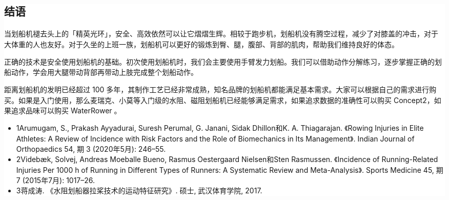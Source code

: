 ## 结语

当划船机褪去头上的「精英光环」，安全、高效依然可以让它熠熠生辉。相较于跑步机，划船机没有腾空过程，减少了对膝盖的冲击，对于大体重的人也友好。对于久坐的上班一族，划船机可以更好的锻炼到臀、腿，腹部、背部的肌肉，帮助我们维持良好的体态。

正确的技术是安全使用划船机的基础。初次使用划船机时，我们会主要使用手臂发力划船。我们可以借助动作分解练习，逐步掌握正确的划船动作，学会用大腿带动背部再带动上肢完成整个划船动作。

距离划船机的发明已经超过 100 多年，其制作工艺已经非常成熟，知名品牌的划船机都能满足基本需求。大家可以根据自己的需求进行购买。如果是入门使用，那么麦瑞克、小莫等入门级的水阻、磁阻划船机已经能够满足需求，如果追求数据的准确性可以购买 Concept2，如果追求品味可以购买 WaterRower 。

-   1Arumugam, S., Prakash Ayyadurai, Suresh Perumal, G. Janani, Sidak Dhillon和K. A. Thiagarajan. 《Rowing Injuries in Elite Athletes: A Review of Incidence with Risk Factors and the Role of Biomechanics in Its Management》. Indian Journal of Orthopaedics 54, 期 3 (2020年5月): 246–55.
-   2Videbæk, Solvej, Andreas Moeballe Bueno, Rasmus Oestergaard Nielsen和Sten Rasmussen. 《Incidence of Running-Related Injuries Per 1000 h of Running in Different Types of Runners: A Systematic Review and Meta-Analysis》. Sports Medicine 45, 期 7 (2015年7月): 1017–26.
-   3蒋成涛. 《水阻划船器拉桨技术的运动特征研究》. 硕士, 武汉体育学院, 2017.
